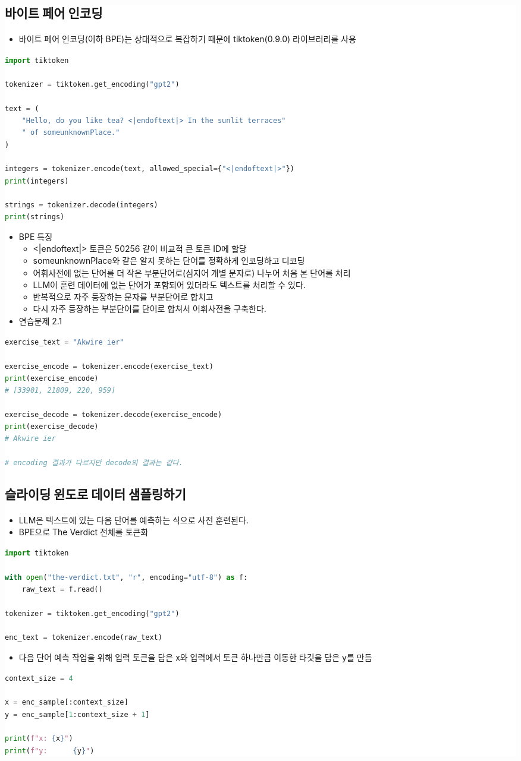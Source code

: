 ## 바이트 페어 인코딩
- 바이트 페어 인코딩(이하 BPE)는 상대적으로 복잡하기 때문에 tiktoken(0.9.0) 라이브러리를 사용
```python
import tiktoken

tokenizer = tiktoken.get_encoding("gpt2")

text = (
    "Hello, do you like tea? <|endoftext|> In the sunlit terraces"
    " of someunknownPlace."
)

integers = tokenizer.encode(text, allowed_special={"<|endoftext|>"})
print(integers)

strings = tokenizer.decode(integers)
print(strings)
```
- BPE 특징
  - <|endoftext|> 토큰은 50256 같이 비교적 큰 토큰 ID에 할당
  - someunknownPlace와 같은 알지 못하는 단어를 정확하게 인코딩하고 디코딩
  - 어휘사전에 없는 단어를 더 작은 부분단어로(심지어 개별 문자로) 나누어 처음 본 단어를 처리
  - LLM이 훈련 데이터에 없는 단어가 포함되어 있더라도 텍스트를 처리할 수 있다.
  - 반복적으로 자주 등장하는 문자를 부분단어로 합치고
  - 다시 자주 등장하는 부분단어를 단어로 합쳐서 어휘사전을 구축한다.
- 연습문제 2.1
```python
exercise_text = "Akwire ier"

exercise_encode = tokenizer.encode(exercise_text)
print(exercise_encode)
# [33901, 21809, 220, 959]

exercise_decode = tokenizer.decode(exercise_encode)
print(exercise_decode)
# Akwire ier

# encoding 결과가 다르지만 decode의 결과는 같다.
```

## 슬라이딩 윈도로 데이터 샘플링하기
- LLM은 텍스트에 있는 다음 단어를 예측하는 식으로 사전 훈련된다.
- BPE으로 The Verdict 전체를 토큰화
```python
import tiktoken

with open("the-verdict.txt", "r", encoding="utf-8") as f:
    raw_text = f.read()
    
tokenizer = tiktoken.get_encoding("gpt2")

enc_text = tokenizer.encode(raw_text)
```
- 다음 단어 예측 작업을 위해 입력 토큰을 담은 x와 입력에서 토큰 하나만큼 이동한 타깃을 담은 y를 만듬
```python
context_size = 4

x = enc_sample[:context_size]
y = enc_sample[1:context_size + 1]

print(f"x: {x}")
print(f"y:      {y}")
```
```python
```